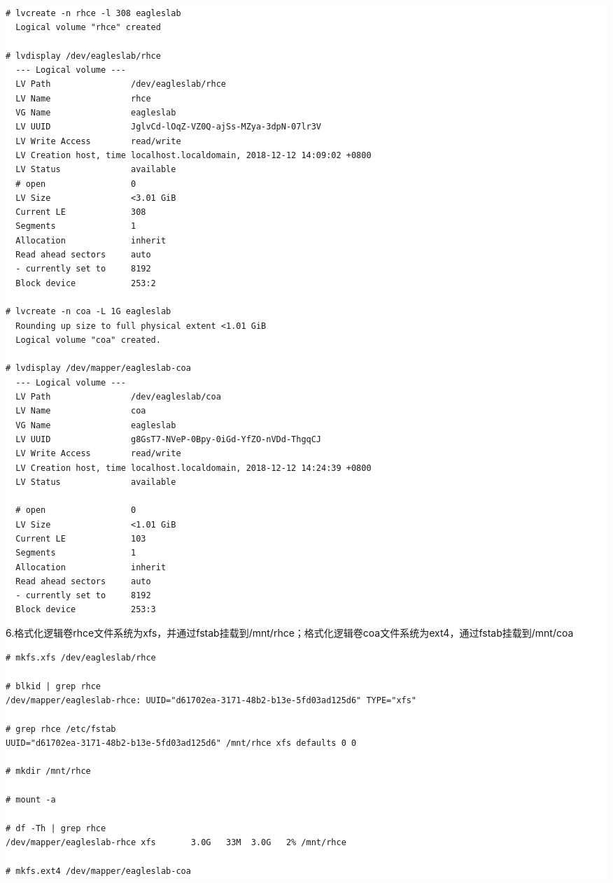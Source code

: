 ```shell
# lvcreate -n rhce -l 308 eagleslab
  Logical volume "rhce" created

# lvdisplay /dev/eagleslab/rhce
  --- Logical volume ---
  LV Path                /dev/eagleslab/rhce
  LV Name                rhce
  VG Name                eagleslab
  LV UUID                JglvCd-lOqZ-VZ0Q-ajSs-MZya-3dpN-07lr3V
  LV Write Access        read/write
  LV Creation host, time localhost.localdomain, 2018-12-12 14:09:02 +0800
  LV Status              available
  # open                 0
  LV Size                <3.01 GiB
  Current LE             308
  Segments               1
  Allocation             inherit
  Read ahead sectors     auto
  - currently set to     8192
  Block device           253:2

# lvcreate -n coa -L 1G eagleslab
  Rounding up size to full physical extent <1.01 GiB
  Logical volume "coa" created.

# lvdisplay /dev/mapper/eagleslab-coa
  --- Logical volume ---
  LV Path                /dev/eagleslab/coa
  LV Name                coa
  VG Name                eagleslab
  LV UUID                g8GsT7-NVeP-0Bpy-0iGd-YfZO-nVDd-ThgqCJ
  LV Write Access        read/write
  LV Creation host, time localhost.localdomain, 2018-12-12 14:24:39 +0800
  LV Status              available
  
  # open                 0
  LV Size                <1.01 GiB
  Current LE             103
  Segments               1
  Allocation             inherit
  Read ahead sectors     auto
  - currently set to     8192
  Block device           253:3
```

6.格式化逻辑卷rhce文件系统为xfs，并通过fstab挂载到/mnt/rhce；格式化逻辑卷coa文件系统为ext4，通过fstab挂载到/mnt/coa  

```shell
# mkfs.xfs /dev/eagleslab/rhce

# blkid | grep rhce
/dev/mapper/eagleslab-rhce: UUID="d61702ea-3171-48b2-b13e-5fd03ad125d6" TYPE="xfs"

# grep rhce /etc/fstab
UUID="d61702ea-3171-48b2-b13e-5fd03ad125d6" /mnt/rhce xfs defaults 0 0

# mkdir /mnt/rhce

# mount -a

# df -Th | grep rhce
/dev/mapper/eagleslab-rhce xfs       3.0G   33M  3.0G   2% /mnt/rhce

# mkfs.ext4 /dev/mapper/eagleslab-coa
```
